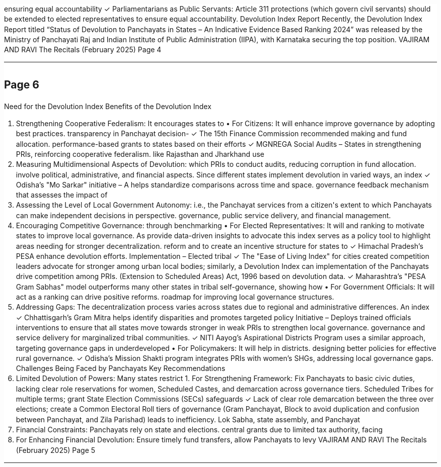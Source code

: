 ensuring equal accountability ✓ Parliamentarians as Public Servants: Article 311 protections (which govern civil servants) should be extended to elected representatives to ensure equal accountability.
Devolution Index Report Recently, the Devolution Index Report titled “Status of Devolution to Panchayats in States – An Indicative Evidence Based Ranking 2024” was released by the Ministry of Panchayati Raj and Indian Institute of Public Administration (IIPA), with Karnataka securing the top position.
VAJIRAM AND RAVI The Recitals (February 2025) Page 4

---
## Page 6

Need for the Devolution Index Benefits of the Devolution Index
1. Strengthening Cooperative Federalism: It encourages states to • For Citizens: It will enhance
improve governance by adopting best practices. transparency in Panchayat decision- ✓ The 15th Finance Commission recommended making and fund allocation.
performance-based grants to states based on their efforts ✓ MGNREGA Social Audits – States in strengthening PRIs, reinforcing cooperative federalism. like Rajasthan and Jharkhand use
1. Measuring Multidimensional Aspects of Devolution: which
PRIs to conduct audits, reducing corruption in fund allocation.
involve political, administrative, and financial aspects. Since different states implement devolution in varied ways, an index ✓ Odisha’s "Mo Sarkar" initiative – A helps standardize comparisons across time and space. governance feedback mechanism that assesses the impact of
1. Assessing the Level of Local Government Autonomy: i.e., the
Panchayat services from a citizen's extent to which Panchayats can make independent decisions in perspective.
governance, public service delivery, and financial management.
1. Encouraging Competitive Governance: through benchmarking • For Elected Representatives: It will
and ranking to motivate states to improve local governance. As provide data-driven insights to advocate this index serves as a policy tool to highlight areas needing for stronger decentralization.
reform and to create an incentive structure for states to ✓ Himachal Pradesh’s PESA enhance devolution efforts. Implementation – Elected tribal ✓ The "Ease of Living Index" for cities created competition leaders advocate for stronger among urban local bodies; similarly, a Devolution Index can implementation of the Panchayats drive competition among PRIs. (Extension to Scheduled Areas) Act, 1996 based on devolution data.
✓ Maharashtra’s "PESA Gram Sabhas" model outperforms many other states in tribal self-governance, showing how • For Government Officials: It will act as a ranking can drive positive reforms. roadmap for improving local governance structures.
1. Addressing Gaps: The decentralization process varies across
states due to regional and administrative differences. An index ✓ Chhattisgarh’s Gram Mitra helps identify disparities and promotes targeted policy Initiative – Deploys trained officials interventions to ensure that all states move towards stronger in weak PRIs to strengthen local governance. governance and service delivery for marginalized tribal communities.
✓ NITI Aayog’s Aspirational Districts Program uses a similar approach, targeting governance gaps in underdeveloped • For Policymakers: It will help in districts. designing better policies for effective rural governance.
✓ Odisha’s Mission Shakti program integrates PRIs with women’s SHGs, addressing local governance gaps.
Challenges Being Faced by Panchayats Key Recommendations
1. Limited Devolution of Powers: Many states restrict 1. For Strengthening Framework: Fix
Panchayats to basic civic duties, lacking clear role reservations for women, Scheduled Castes, and demarcation across governance tiers. Scheduled Tribes for multiple terms; grant State Election Commissions (SECs) safeguards ✓ Lack of clear role demarcation between the three over elections; create a Common Electoral Roll tiers of governance (Gram Panchayat, Block to avoid duplication and confusion between Panchayat, and Zila Parishad) leads to inefficiency.
Lok Sabha, state assembly, and Panchayat
1. Financial Constraints: Panchayats rely on state and
elections.
central grants due to limited tax authority, facing
1. For Enhancing Financial Devolution: Ensure
timely fund transfers, allow Panchayats to levy VAJIRAM AND RAVI The Recitals (February 2025) Page 5

---